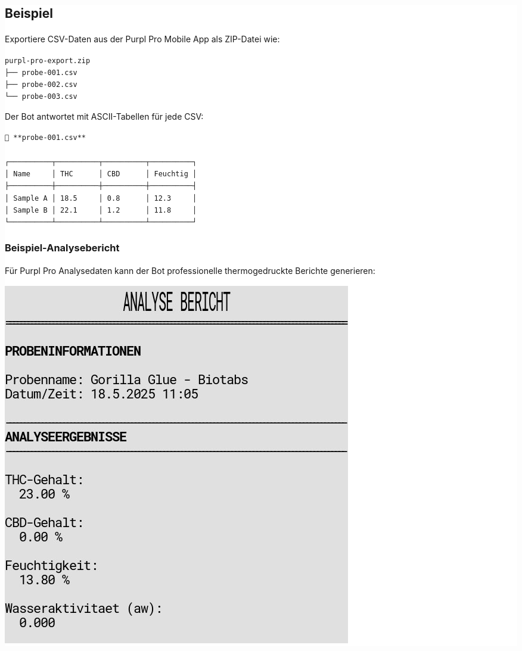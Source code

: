 ## Beispiel

Exportiere CSV-Daten aus der Purpl Pro Mobile App als ZIP-Datei wie:

```
purpl-pro-export.zip
├── probe-001.csv
├── probe-002.csv
└── probe-003.csv
```

Der Bot antwortet mit ASCII-Tabellen für jede CSV:

```
📄 **probe-001.csv**

┌──────────┬──────────┬──────────┬──────────┐
│ Name     │ THC      │ CBD      │ Feuchtig │
├──────────┼──────────┼──────────┼──────────┤
│ Sample A │ 18.5     │ 0.8      │ 12.3     │
│ Sample B │ 22.1     │ 1.2      │ 11.8     │
└──────────┴──────────┴──────────┴──────────┘
```

### Beispiel-Analysebericht

Für Purpl Pro Analysedaten kann der Bot professionelle thermogedruckte Berichte generieren:

![Beispiel-Analysebericht](sample-report.png)
